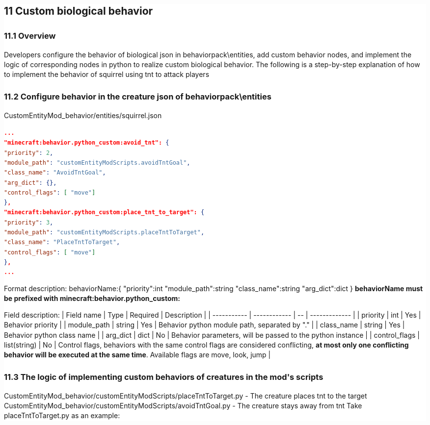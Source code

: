 ## 11 Custom biological behavior <span id="molang_node"/> 
### 11.1 Overview 
Developers configure the behavior of biological json in behaviorpack\entities, add custom behavior nodes, and implement the logic of corresponding nodes in python to realize custom biological behavior. The following is a step-by-step explanation of how to implement the behavior of squirrel using tnt to attack players 

### 11.2 Configure behavior in the creature json of behaviorpack\entities 
CustomEntityMod_behavior/entities/squirrel.json 
```json 
... 
"minecraft:behavior.python_custom:avoid_tnt": { 
"priority": 2, 
"module_path": "customEntityModScripts.avoidTntGoal", 
"class_name": "AvoidTntGoal", 
"arg_dict": {}, 
"control_flags": [ "move"] 
}, 
"minecraft:behavior.python_custom:place_tnt_to_target": { 
"priority": 3, 
"module_path": "customEntityModScripts.placeTntToTarget", 
"class_name": "PlaceTntToTarget", 
"control_flags": [ "move"] 
}, 
... 
``` 
Format description: 
behaviorName:{ 
"priority":int 
"module_path":string 
"class_name":string 
"arg_dict":dict 
} 
**behaviorName must be prefixed with minecraft:behavior.python_custom:** 

Field description: 
| Field name | Type | Required | Description | 
| ----------- | ------------ | -- | ------------- | 
| priority | int | Yes | Behavior priority | 
| module_path | string | Yes | Behavior python module path, separated by "." | 
| class_name | string | Yes | Behavior python class name | 
| arg_dict | dict | No | Behavior parameters, will be passed to the python instance | 
| control_flags | list(string) | No | Control flags, behaviors with the same control flags are considered conflicting, **at most only one conflicting behavior will be executed at the same time**. Available flags are move, look, jump | 

### 11.3 The logic of implementing custom behaviors of creatures in the mod's scripts 
CustomEntityMod_behavior/customEntityModScripts/placeTntToTarget.py - The creature places tnt to the target 
CustomEntityMod_behavior/customEntityModScripts/avoidTntGoal.py - The creature stays away from tnt 
Take placeTntToTarget.py as an example: 
